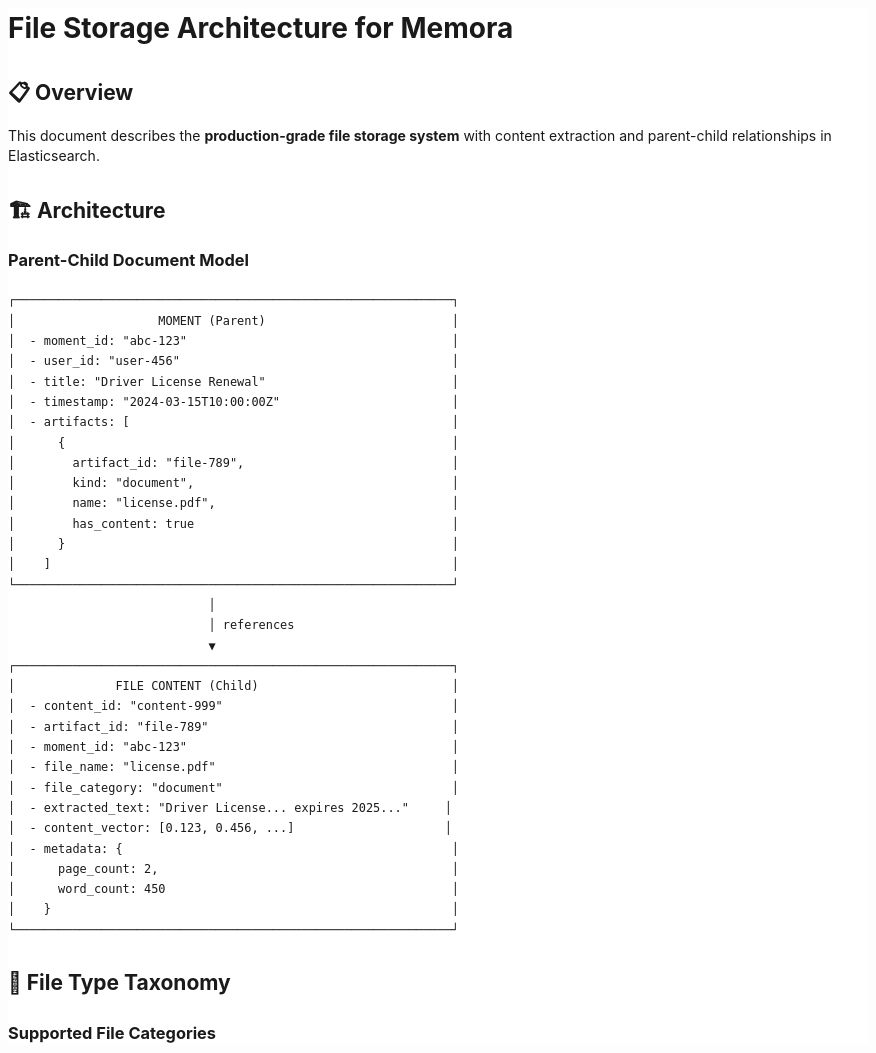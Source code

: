# File Storage Architecture for Memora

## 📋 Overview

This document describes the **production-grade file storage system** with content extraction and parent-child relationships in Elasticsearch.

## 🏗️ Architecture

### Parent-Child Document Model

```
┌─────────────────────────────────────────────────────────────┐
│                    MOMENT (Parent)                          │
│  - moment_id: "abc-123"                                     │
│  - user_id: "user-456"                                      │
│  - title: "Driver License Renewal"                          │
│  - timestamp: "2024-03-15T10:00:00Z"                        │
│  - artifacts: [                                             │
│      {                                                      │
│        artifact_id: "file-789",                             │
│        kind: "document",                                    │
│        name: "license.pdf",                                 │
│        has_content: true                                    │
│      }                                                      │
│    ]                                                        │
└─────────────────────────────────────────────────────────────┘
                            │
                            │ references
                            ▼
┌─────────────────────────────────────────────────────────────┐
│              FILE CONTENT (Child)                           │
│  - content_id: "content-999"                                │
│  - artifact_id: "file-789"                                  │
│  - moment_id: "abc-123"                                     │
│  - file_name: "license.pdf"                                 │
│  - file_category: "document"                                │
│  - extracted_text: "Driver License... expires 2025..."     │
│  - content_vector: [0.123, 0.456, ...]                     │
│  - metadata: {                                              │
│      page_count: 2,                                         │
│      word_count: 450                                        │
│    }                                                        │
└─────────────────────────────────────────────────────────────┘
```

## 📁 File Type Taxonomy

### Supported File Categories
